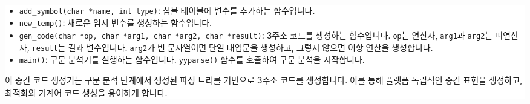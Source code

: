 - `add_symbol(char *name, int type)`: 심볼 테이블에 변수를 추가하는 함수입니다.
- `new_temp()`: 새로운 임시 변수를 생성하는 함수입니다.
- `gen_code(char *op, char *arg1, char *arg2, char *result)`: 3주소 코드를 생성하는 함수입니다. `op`는 연산자, `arg1`과 `arg2`는 피연산자, `result`는 결과 변수입니다. `arg2`가 빈 문자열이면 단일 대입문을 생성하고, 그렇지 않으면 이항 연산을 생성합니다.
- `main()`: 구문 분석기를 실행하는 함수입니다. `yyparse()` 함수를 호출하여 구문 분석을 시작합니다.

이 중간 코드 생성기는 구문 분석 단계에서 생성된 파싱 트리를 기반으로 3주소 코드를 생성합니다. 이를 통해 플랫폼 독립적인 중간 표현을 생성하고, 최적화와 기계어 코드 생성을 용이하게 합니다.